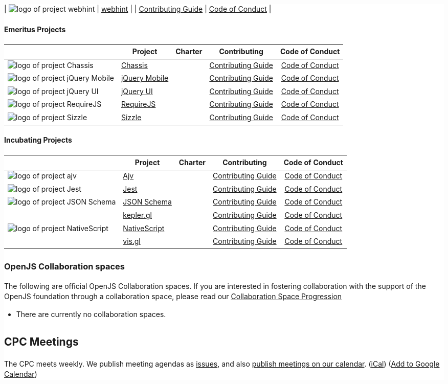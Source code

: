 | <img alt="logo of project webhint" src="https://github.com/openjs-foundation/artwork/raw/HEAD/projects/webhint/webhint-icon-color.svg" width="30" /> | [webhint](https://webhint.io/)          |    | [Contributing Guide](https://github.com/webhintio/hint/blob/HEAD/.github/CONTRIBUTING.md) | [Code of Conduct](https://github.com/openjs-foundation/cross-project-council/blob/HEAD/CODE_OF_CONDUCT.md) |

#### Emeritus Projects

| | Project        | Charter           | Contributing       | Code of Conduct       |
|-|----------------|:-----------------:|:------------------:|:---------------------:|
| <img alt="logo of project Chassis" src="https://github.com/openjs-foundation/artwork/raw/HEAD/projects/chassis/chassis-icon-color.svg" width="30" /> | [Chassis](https://github.com/jquery/css-chassis)  |    | [Contributing Guide](https://github.com/jquery/css-chassis/blob/HEAD/CONTRIBUTING.md) | [Code of Conduct](https://github.com/openjs-foundation/cross-project-council/blob/HEAD/CODE_OF_CONDUCT.md) |
| <img alt="logo of project jQuery Mobile" src="https://github.com/openjs-foundation/artwork/raw/HEAD/projects/jquery_mobile/jquery_mobile-icon-color.svg" width="30" /> | [jQuery Mobile](https://jquerymobile.com/)        |    | [Contributing Guide](https://github.com/jquery/jquery-mobile/blob/HEAD/CONTRIBUTING.md) | [Code of Conduct](https://github.com/openjs-foundation/cross-project-council/blob/HEAD/CODE_OF_CONDUCT.md) |
| <img alt="logo of project jQuery UI" src="https://github.com/openjs-foundation/artwork/raw/HEAD/projects/jquery_ui/jquery_ui-icon-color.svg" width="30" /> | [jQuery UI](https://jqueryui.com/)                |    | [Contributing Guide](https://github.com/jquery/jquery-ui/blob/HEAD/CONTRIBUTING.md) | [Code of Conduct](https://github.com/openjs-foundation/cross-project-council/blob/HEAD/CODE_OF_CONDUCT.md) |
| <img alt="logo of project RequireJS" src="https://github.com/openjs-foundation/artwork/raw/HEAD/projects/requirejs/requirejs-logo-stacked-color.svg" width="30" /> | [RequireJS](https://requirejs.org/)               |    | [Contributing Guide](https://requirejs.org/docs/contributing.html) | [Code of Conduct](https://github.com/openjs-foundation/cross-project-council/blob/HEAD/CODE_OF_CONDUCT.md) |
| <img alt="logo of project Sizzle" src="https://github.com/openjs-foundation/artwork/raw/HEAD/projects/sizzle/sizzle-icon-color.svg" width="30" /> | [Sizzle](https://sizzlejs.com/)                   |    | [Contributing Guide](https://github.com/jquery/sizzle/blob/HEAD/CONTRIBUTING.md) | [Code of Conduct](https://github.com/openjs-foundation/cross-project-council/blob/HEAD/CODE_OF_CONDUCT.md) |

#### Incubating Projects

| | Project        | Charter           | Contributing       | Code of Conduct       |
|-|----------------|:-----------------:|:------------------:|:---------------------:|
| <img alt="logo of project ajv" src="https://github.com/openjs-foundation/artwork/raw/HEAD/projects/ajv/ajv-logo-color.svg" width="30" />  | [Ajv](https://ajv.js.org/) |   | [Contributing Guide](https://ajv.js.org/contributing) | [Code of Conduct](https://github.com/ajv-validator/ajv/blob/HEAD/CODE_OF_CONDUCT.md) |
| <img alt="logo of project Jest" src="https://raw.githubusercontent.com/facebook/jest/main/website/static/img/jest.svg" width="30" />  | [Jest](https://jestjs.io/) |   | [Contributing Guide](https://github.com/facebook/jest#contributing) | [Code of Conduct](https://github.com/facebook/jest#code-of-conduct) |
| <img alt="logo of project JSON Schema" src="https://github.com/openjs-foundation/artwork/raw/HEAD/projects/jsonschema/jsonschema-logo-color.svg" width="30" />  | [JSON Schema](https://json-schema.org/) |   | [Contributing Guide](https://github.com/json-schema-org/json-schema-spec/blob/draft-next/CONTRIBUTING.md) | [Code of Conduct](https://github.com/json-schema-org/.github/blob/HEAD/CODE_OF_CONDUCT.md) |
|   | [kepler.gl](https://kepler.gl/) |   | [Contributing Guide](https://github.com/keplergl/kepler.gl/tree/master/contributing) | [Code of Conduct](https://github.com/keplergl/kepler.gl/tree/master/contributing#code-of-conduct) |
| <img alt="logo of project NativeScript" src="https://github.com/openjs-foundation/artwork/raw/HEAD/projects/nativescript/nativescript-icon-color.svg" width="30" /> | [NativeScript](https://nativescript.org/) |   | [Contributing Guide](https://github.com/NativeScript/NativeScript/blob/HEAD/tools/notes/CONTRIBUTING.md) | [Code of Conduct](https://github.com/NativeScript/codeofconduct) |
|   | [vis.gl](https://vis.gl/) |   | [Contributing Guide](https://github.com/visgl/deck.gl/blob/master/CONTRIBUTING.md) | [Code of Conduct](https://github.com/visgl/deck.gl/blob/master/CODE_OF_CONDUCT.md) |


### OpenJS Collaboration spaces

The following are official OpenJS Collaboration spaces. If you are interested in fostering collaboration with the
support of the OpenJS foundation through a collaboration space, please read our [Collaboration Space Progression](./collaboration-spaces/COLLABORATION_SPACE_PROGRESSION.md)

* There are currently no collaboration spaces.

## CPC Meetings

The CPC meets weekly. We publish meeting agendas as [issues](https://github.com/openjs-foundation/cross-project-council/issues?utf8=%E2%9C%93&q=is%3Aissue+is%3Aopen+in%3Atitle+Project+Council+Meeting+), and also [publish meetings on our calendar](https://calendar.google.com/calendar/embed?src=linuxfoundation.org_fuop4ufv766f9avc517ujs4i0g%40group.calendar.google.com). ([iCal](https://calendar.google.com/calendar/ical/linuxfoundation.org_fuop4ufv766f9avc517ujs4i0g%40group.calendar.google.com/public/basic.ics)) ([Add to Google Calendar](https://calendar.google.com/calendar?cid=bGludXhmb3VuZGF0aW9uLm9yZ19mdW9wNHVmdjc2NmY5YXZjNTE3dWpzNGkwZ0Bncm91cC5jYWxlbmRhci5nb29nbGUuY29t))
